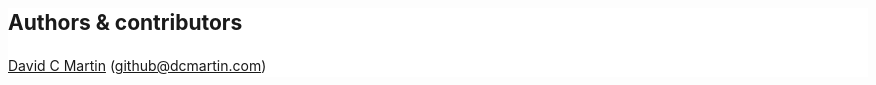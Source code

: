 ## Authors & contributors

[David C Martin][dcmartin] (github@dcmartin.com)

[userinput]: ../hznsetup/userinput.json
[service-json]: ../hznsetup/service.json
[build-json]: ../hznsetup/build.json
[dockerfile]: ../hznsetup/Dockerfile


[dcmartin]: https://github.com/dcmartin
[issue]: https://github.com/dcmartin/open-horizon/issues
[macos-install]: http://pkg.bluehorizon.network/macos
[open-horizon]: http://github.com/open-horizon/
[repository]: https://github.com/dcmartin/open-horizon
[setup]: ../setup/README.md


[mqtt-org]: http://mqtt.org/
[motion-project-io]: https://motion-project.github.io/
[docker-amd64]: https://hub.docker.com/r/dcmartin/amd64_hznsetup
[pulls-amd64]: https://img.shields.io/docker/pulls/dcmartin/amd64_hznsetup.svg
[docker-arm]: https://hub.docker.com/r/dcmartin/arm_hznsetup
[pulls-arm]: https://img.shields.io/docker/pulls/dcmartin/arm_hznsetup.svg
[docker-arm64]: https://hub.docker.com/r/dcmartin/arm64_hznsetup
[pulls-arm64]: https://img.shields.io/docker/pulls/dcmartin/arm64_hznsetup.svg
[arm64-shield]: https://img.shields.io/badge/arm64-yes-green.svg
[amd64-shield]: https://img.shields.io/badge/amd64-yes-green.svg
[arm-shield]: https://img.shields.io/badge/arm-yes-green.svg
